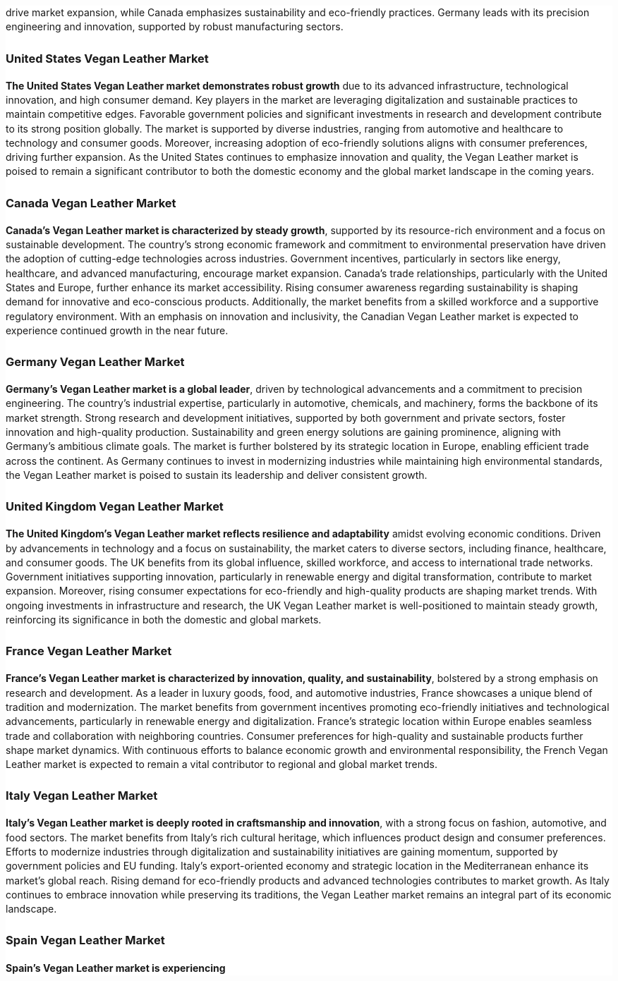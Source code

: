 drive market expansion, while Canada emphasizes sustainability and eco-friendly practices. Germany leads with its precision engineering and innovation, supported by robust manufacturing sectors.</span></em></p></blockquote><h3><strong>United States Vegan Leather Market</strong></h3><p><strong>The United States Vegan Leather market demonstrates robust growth</strong> due to its advanced infrastructure, technological innovation, and high consumer demand. Key players in the market are leveraging digitalization and sustainable practices to maintain competitive edges. Favorable government policies and significant investments in research and development contribute to its strong position globally. The market is supported by diverse industries, ranging from automotive and healthcare to technology and consumer goods. Moreover, increasing adoption of eco-friendly solutions aligns with consumer preferences, driving further expansion. As the United States continues to emphasize innovation and quality, the Vegan Leather market is poised to remain a significant contributor to both the domestic economy and the global market landscape in the coming years.</p><h3><strong>Canada Vegan Leather Market</strong></h3><p><strong>Canada&rsquo;s Vegan Leather market is characterized by steady growth</strong>, supported by its resource-rich environment and a focus on sustainable development. The country&rsquo;s strong economic framework and commitment to environmental preservation have driven the adoption of cutting-edge technologies across industries. Government incentives, particularly in sectors like energy, healthcare, and advanced manufacturing, encourage market expansion. Canada&rsquo;s trade relationships, particularly with the United States and Europe, further enhance its market accessibility. Rising consumer awareness regarding sustainability is shaping demand for innovative and eco-conscious products. Additionally, the market benefits from a skilled workforce and a supportive regulatory environment. With an emphasis on innovation and inclusivity, the Canadian Vegan Leather market is expected to experience continued growth in the near future.</p><h3><strong>Germany Vegan Leather Market</strong></h3><p><strong>Germany&rsquo;s Vegan Leather market is a global leader</strong>, driven by technological advancements and a commitment to precision engineering. The country&rsquo;s industrial expertise, particularly in automotive, chemicals, and machinery, forms the backbone of its market strength. Strong research and development initiatives, supported by both government and private sectors, foster innovation and high-quality production. Sustainability and green energy solutions are gaining prominence, aligning with Germany&rsquo;s ambitious climate goals. The market is further bolstered by its strategic location in Europe, enabling efficient trade across the continent. As Germany continues to invest in modernizing industries while maintaining high environmental standards, the Vegan Leather market is poised to sustain its leadership and deliver consistent growth.</p><h3><strong>United Kingdom Vegan Leather Market</strong></h3><p><strong>The United Kingdom&rsquo;s Vegan Leather market reflects resilience and adaptability</strong> amidst evolving economic conditions. Driven by advancements in technology and a focus on sustainability, the market caters to diverse sectors, including finance, healthcare, and consumer goods. The UK benefits from its global influence, skilled workforce, and access to international trade networks. Government initiatives supporting innovation, particularly in renewable energy and digital transformation, contribute to market expansion. Moreover, rising consumer expectations for eco-friendly and high-quality products are shaping market trends. With ongoing investments in infrastructure and research, the UK Vegan Leather market is well-positioned to maintain steady growth, reinforcing its significance in both the domestic and global markets.</p><h3><strong>France Vegan Leather Market</strong></h3><p><strong>France&rsquo;s Vegan Leather market is characterized by innovation, quality, and sustainability</strong>, bolstered by a strong emphasis on research and development. As a leader in luxury goods, food, and automotive industries, France showcases a unique blend of tradition and modernization. The market benefits from government incentives promoting eco-friendly initiatives and technological advancements, particularly in renewable energy and digitalization. France&rsquo;s strategic location within Europe enables seamless trade and collaboration with neighboring countries. Consumer preferences for high-quality and sustainable products further shape market dynamics. With continuous efforts to balance economic growth and environmental responsibility, the French Vegan Leather market is expected to remain a vital contributor to regional and global market trends.</p><h3><strong>Italy Vegan Leather Market</strong></h3><p><strong>Italy&rsquo;s Vegan Leather market is deeply rooted in craftsmanship and innovation</strong>, with a strong focus on fashion, automotive, and food sectors. The market benefits from Italy&rsquo;s rich cultural heritage, which influences product design and consumer preferences. Efforts to modernize industries through digitalization and sustainability initiatives are gaining momentum, supported by government policies and EU funding. Italy&rsquo;s export-oriented economy and strategic location in the Mediterranean enhance its market&rsquo;s global reach. Rising demand for eco-friendly products and advanced technologies contributes to market growth. As Italy continues to embrace innovation while preserving its traditions, the Vegan Leather market remains an integral part of its economic landscape.</p><h3><strong>Spain Vegan Leather Market</strong></h3><p><strong>Spain&rsquo;s Vegan Leather market is experiencing